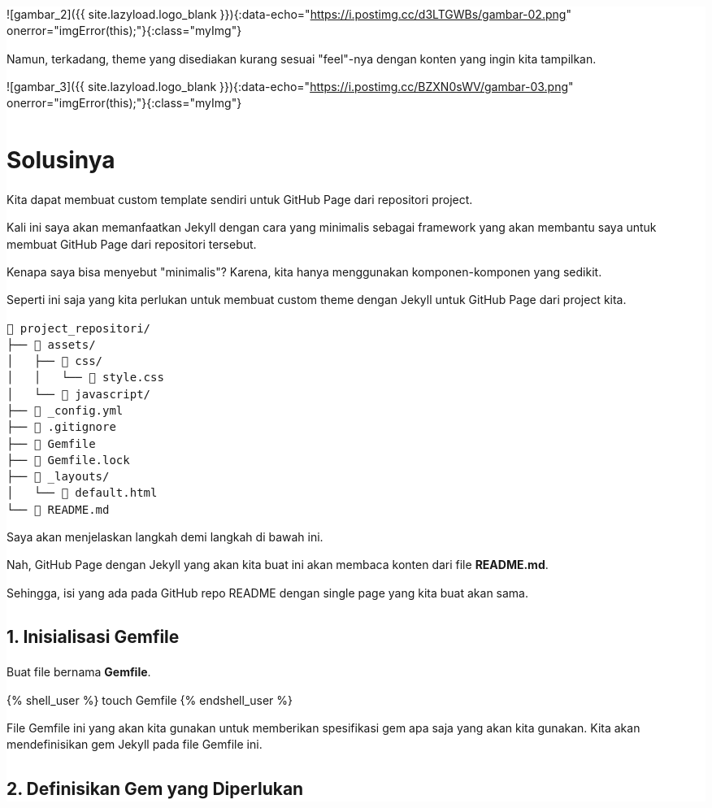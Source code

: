 ![gambar_2]({{ site.lazyload.logo_blank }}){:data-echo="https://i.postimg.cc/d3LTGWBs/gambar-02.png" onerror="imgError(this);"}{:class="myImg"}

Namun, terkadang, theme yang disediakan kurang sesuai "feel"-nya dengan konten yang ingin kita tampilkan.

![gambar_3]({{ site.lazyload.logo_blank }}){:data-echo="https://i.postimg.cc/BZXN0sWV/gambar-03.png" onerror="imgError(this);"}{:class="myImg"}

# Solusinya

Kita dapat membuat custom template sendiri untuk GitHub Page dari repositori project.

Kali ini saya akan memanfaatkan Jekyll dengan cara yang minimalis sebagai framework yang akan membantu saya untuk membuat GitHub Page dari repositori tersebut.

Kenapa saya bisa menyebut "minimalis"? Karena, kita hanya menggunakan komponen-komponen yang sedikit.

Seperti ini saja yang kita perlukan untuk membuat custom theme dengan Jekyll untuk GitHub Page dari project kita.

<pre>
📁 project_repositori/
├── 📁 assets/
│   ├── 📁 css/
│   │   └── 📄 style.css
│   └── 📁 javascript/
├── 📄 _config.yml
├── 📄 .gitignore
├── 📄 Gemfile
├── 📄 Gemfile.lock
├── 📁 _layouts/
│   └── 📄 default.html
└── 📄 README.md
</pre>

Saya akan menjelaskan langkah demi langkah di bawah ini.

Nah, GitHub Page dengan Jekyll yang akan kita buat ini akan membaca konten dari file **README.md**.

Sehingga, isi yang ada pada GitHub repo README dengan single page yang kita buat akan sama.

## 1. Inisialisasi Gemfile

Buat file bernama **Gemfile**.

{% shell_user %}
touch Gemfile
{% endshell_user %}

File Gemfile ini yang akan kita gunakan untuk memberikan spesifikasi gem apa saja yang akan kita gunakan. Kita akan mendefinisikan gem Jekyll pada file Gemfile ini.

## 2. Definisikan Gem yang Diperlukan
